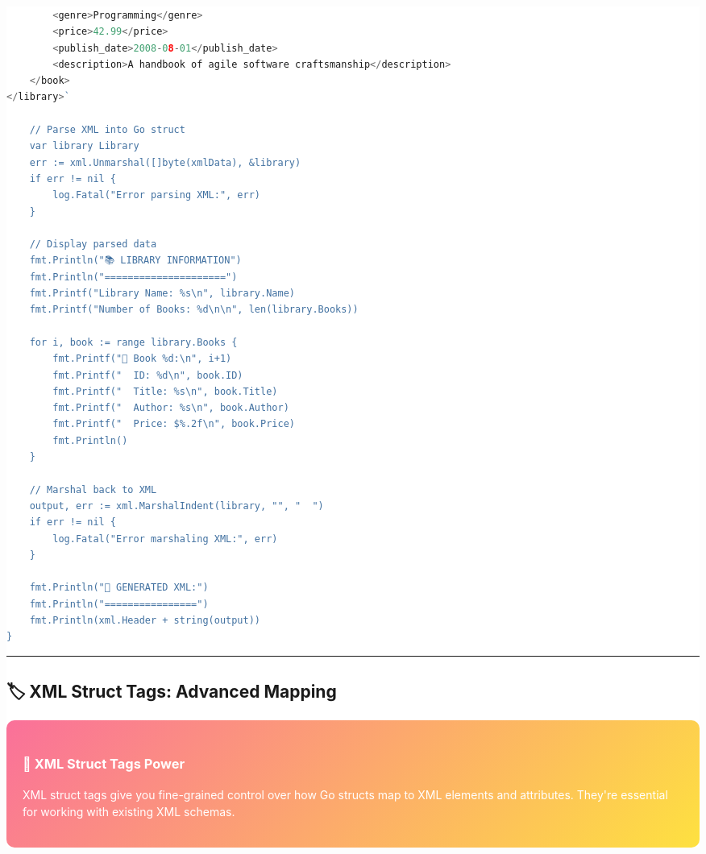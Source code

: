 ```go
        <genre>Programming</genre>
        <price>42.99</price>
        <publish_date>2008-08-01</publish_date>
        <description>A handbook of agile software craftsmanship</description>
    </book>
</library>`

    // Parse XML into Go struct
    var library Library
    err := xml.Unmarshal([]byte(xmlData), &library)
    if err != nil {
        log.Fatal("Error parsing XML:", err)
    }

    // Display parsed data
    fmt.Println("📚 LIBRARY INFORMATION")
    fmt.Println("=====================")
    fmt.Printf("Library Name: %s\n", library.Name)
    fmt.Printf("Number of Books: %d\n\n", len(library.Books))

    for i, book := range library.Books {
        fmt.Printf("📖 Book %d:\n", i+1)
        fmt.Printf("  ID: %d\n", book.ID)
        fmt.Printf("  Title: %s\n", book.Title)
        fmt.Printf("  Author: %s\n", book.Author)
        fmt.Printf("  Price: $%.2f\n", book.Price)
        fmt.Println()
    }

    // Marshal back to XML
    output, err := xml.MarshalIndent(library, "", "  ")
    if err != nil {
        log.Fatal("Error marshaling XML:", err)
    }

    fmt.Println("🔄 GENERATED XML:")
    fmt.Println("================")
    fmt.Println(xml.Header + string(output))
}
```

---

## 🏷️ XML Struct Tags: Advanced Mapping

<div style="background: linear-gradient(135deg, #fa709a 0%, #fee140 100%); padding: 20px; border-radius: 10px; color: white; margin: 20px 0;">

### 🎨 **XML Struct Tags Power**

XML struct tags give you fine-grained control over how Go structs map to XML elements and attributes. They're essential for working with existing XML schemas.
